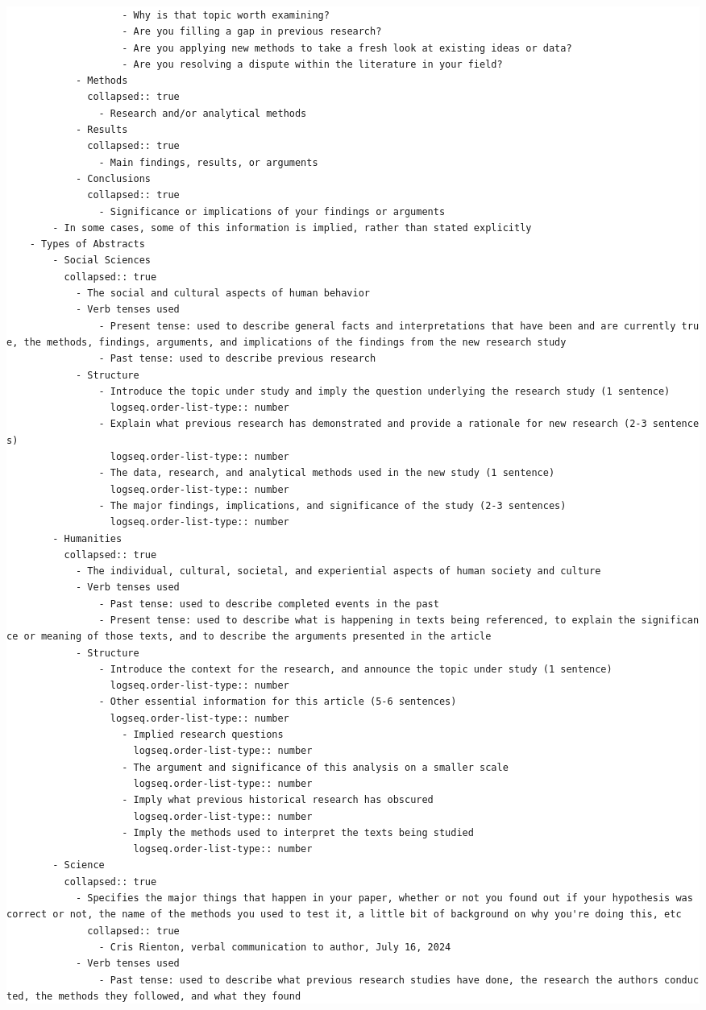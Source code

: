 						- Why is that topic worth examining?
						- Are you filling a gap in previous research?
						- Are you applying new methods to take a fresh look at existing ideas or data?
						- Are you resolving a dispute within the literature in your field?
				- Methods
				  collapsed:: true
					- Research and/or analytical methods
				- Results
				  collapsed:: true
					- Main findings, results, or arguments
				- Conclusions
				  collapsed:: true
					- Significance or implications of your findings or arguments
			- In some cases, some of this information is implied, rather than stated explicitly
		- Types of Abstracts
			- Social Sciences
			  collapsed:: true
				- The social and cultural aspects of human behavior
				- Verb tenses used
					- Present tense: used to describe general facts and interpretations that have been and are currently true, the methods, findings, arguments, and implications of the findings from the new research study
					- Past tense: used to describe previous research
				- Structure
					- Introduce the topic under study and imply the question underlying the research study (1 sentence)
					  logseq.order-list-type:: number
					- Explain what previous research has demonstrated and provide a rationale for new research (2-3 sentences)
					  logseq.order-list-type:: number
					- The data, research, and analytical methods used in the new study (1 sentence)
					  logseq.order-list-type:: number
					- The major findings, implications, and significance of the study (2-3 sentences)
					  logseq.order-list-type:: number
			- Humanities
			  collapsed:: true
				- The individual, cultural, societal, and experiential aspects of human society and culture
				- Verb tenses used
					- Past tense: used to describe completed events in the past
					- Present tense: used to describe what is happening in texts being referenced, to explain the significance or meaning of those texts, and to describe the arguments presented in the article
				- Structure
					- Introduce the context for the research, and announce the topic under study (1 sentence)
					  logseq.order-list-type:: number
					- Other essential information for this article (5-6 sentences)
					  logseq.order-list-type:: number
						- Implied research questions
						  logseq.order-list-type:: number
						- The argument and significance of this analysis on a smaller scale
						  logseq.order-list-type:: number
						- Imply what previous historical research has obscured
						  logseq.order-list-type:: number
						- Imply the methods used to interpret the texts being studied
						  logseq.order-list-type:: number
			- Science
			  collapsed:: true
				- Specifies the major things that happen in your paper, whether or not you found out if your hypothesis was correct or not, the name of the methods you used to test it, a little bit of background on why you're doing this, etc
				  collapsed:: true
					- Cris Rienton, verbal communication to author, July 16, 2024
				- Verb tenses used
					- Past tense: used to describe what previous research studies have done, the research the authors conducted, the methods they followed, and what they found